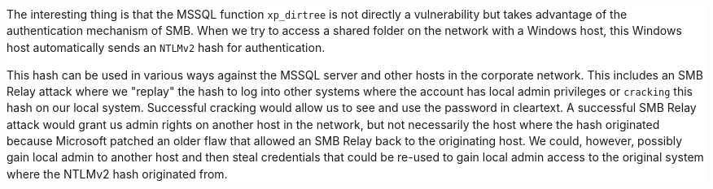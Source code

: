 The interesting thing is that the MSSQL function `xp_dirtree` is not directly a vulnerability but takes advantage of the authentication mechanism of SMB. When we try to access a shared folder on the network with a Windows host, this Windows host automatically sends an `NTLMv2` hash for authentication.

This hash can be used in various ways against the MSSQL server and other hosts in the corporate network. This includes an SMB Relay attack where we "replay" the hash to log into other systems where the account has local admin privileges or `cracking` this hash on our local system. Successful cracking would allow us to see and use the password in cleartext. A successful SMB Relay attack would grant us admin rights on another host in the network, but not necessarily the host where the hash originated because Microsoft patched an older flaw that allowed an SMB Relay back to the originating host. We could, however, possibly gain local admin to another host and then steal credentials that could be re-used to gain local admin access to the original system where the NTLMv2 hash originated from.

